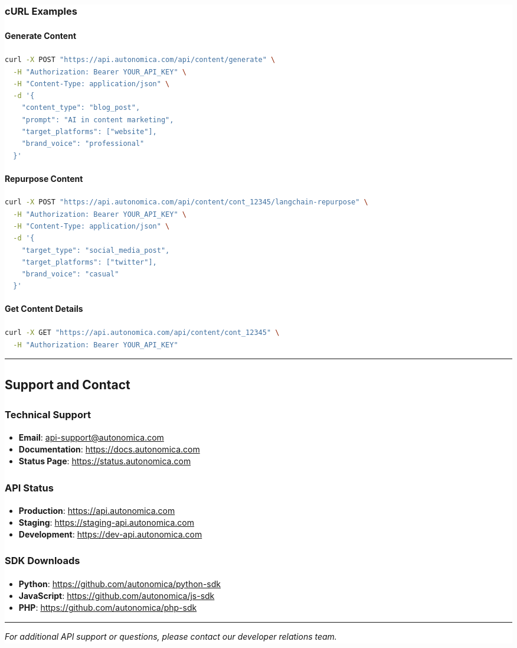 ### cURL Examples

#### Generate Content
```bash
curl -X POST "https://api.autonomica.com/api/content/generate" \
  -H "Authorization: Bearer YOUR_API_KEY" \
  -H "Content-Type: application/json" \
  -d '{
    "content_type": "blog_post",
    "prompt": "AI in content marketing",
    "target_platforms": ["website"],
    "brand_voice": "professional"
  }'
```

#### Repurpose Content
```bash
curl -X POST "https://api.autonomica.com/api/content/cont_12345/langchain-repurpose" \
  -H "Authorization: Bearer YOUR_API_KEY" \
  -H "Content-Type: application/json" \
  -d '{
    "target_type": "social_media_post",
    "target_platforms": ["twitter"],
    "brand_voice": "casual"
  }'
```

#### Get Content Details
```bash
curl -X GET "https://api.autonomica.com/api/content/cont_12345" \
  -H "Authorization: Bearer YOUR_API_KEY"
```

---

## Support and Contact

### Technical Support
- **Email**: api-support@autonomica.com
- **Documentation**: https://docs.autonomica.com
- **Status Page**: https://status.autonomica.com

### API Status
- **Production**: https://api.autonomica.com
- **Staging**: https://staging-api.autonomica.com
- **Development**: https://dev-api.autonomica.com

### SDK Downloads
- **Python**: https://github.com/autonomica/python-sdk
- **JavaScript**: https://github.com/autonomica/js-sdk
- **PHP**: https://github.com/autonomica/php-sdk

---

*For additional API support or questions, please contact our developer relations team.*




